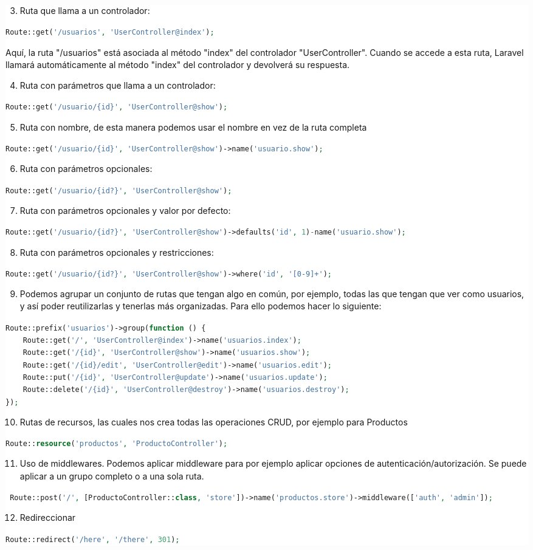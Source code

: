 3. Ruta que llama a un controlador:
```php
Route::get('/usuarios', 'UserController@index');
```
Aquí, la ruta "/usuarios" está asociada al método "index" del controlador "UserController". Cuando se accede a esta ruta, Laravel llamará automáticamente al método "index" del controlador y devolverá su respuesta.

4. Ruta con parámetros que llama a un controlador:
```php
Route::get('/usuario/{id}', 'UserController@show');
```

5. Ruta con nombre, de esta manera podemos usar el nombre en vez de la ruta completa
```php
Route::get('/usuario/{id}', 'UserController@show')->name('usuario.show');
```

6. Ruta con parámetros opcionales:
```php
Route::get('/usuario/{id?}', 'UserController@show');
```

7. Ruta con parámetros opcionales y valor por defecto:
```php
Route::get('/usuario/{id?}', 'UserController@show')->defaults('id', 1)-name('usuario.show');
```

8. Ruta con parámetros opcionales y restricciones:
```php
Route::get('/usuario/{id?}', 'UserController@show')->where('id', '[0-9]+');
```

9. Podemos agrupar un conjunto de rutas que tengan algo en común, por ejemplo, todas las que tengan que ver como usuarios, y así poder reutilizarlas y tenerlas más organizadas. Para ello podemos hacer lo siguiente:

```php
Route::prefix('usuarios')->group(function () {
    Route::get('/', 'UserController@index')->name('usuarios.index');
    Route::get('/{id}', 'UserController@show')->name('usuarios.show');
    Route::get('/{id}/edit', 'UserController@edit')->name('usuarios.edit');
    Route::put('/{id}', 'UserController@update')->name('usuarios.update');
    Route::delete('/{id}', 'UserController@destroy')->name('usuarios.destroy');
});
```

10. Rutas de recursos, las cuales nos crea todas las operaciones CRUD, por ejemplo para Productos
```php
Route::resource('productos', 'ProductoController');
```

11. Uso de middlewares. Podemos aplicar middleware para por ejemplo aplicar opciones de autenticación/autorización. Se puede aplicar a un grupo completo o a una sola ruta.
```php
 Route::post('/', [ProductoController::class, 'store'])->name('productos.store')->middleware(['auth', 'admin']);
```

12. Redireccionar
```php
Route::redirect('/here', '/there', 301);
```


